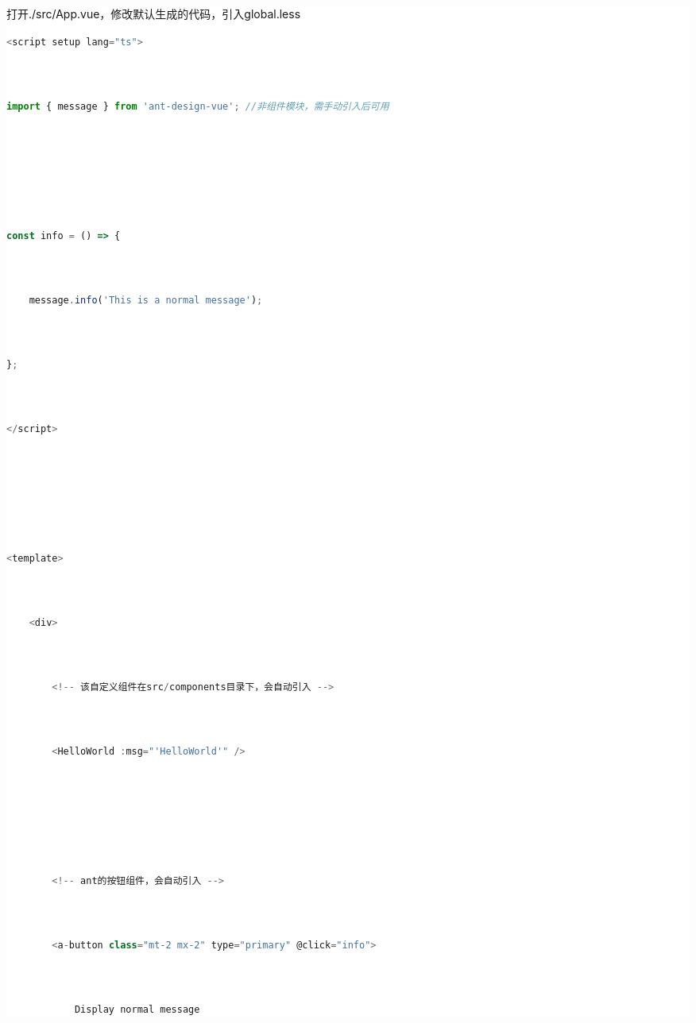 打开./src/App.vue，修改默认生成的代码，引入global.less

```javascript
<script setup lang="ts">



import { message } from 'ant-design-vue'; //非组件模块，需手动引入后可用



 



const info = () => {



	message.info('This is a normal message');



};



</script>



 



<template>



	<div>



		<!-- 该自定义组件在src/components目录下，会自动引入 -->



		<HelloWorld :msg="'HelloWorld'" />



 



		<!-- ant的按钮组件，会自动引入 -->



		<a-button class="mt-2 mx-2" type="primary" @click="info">



			Display normal message
```
